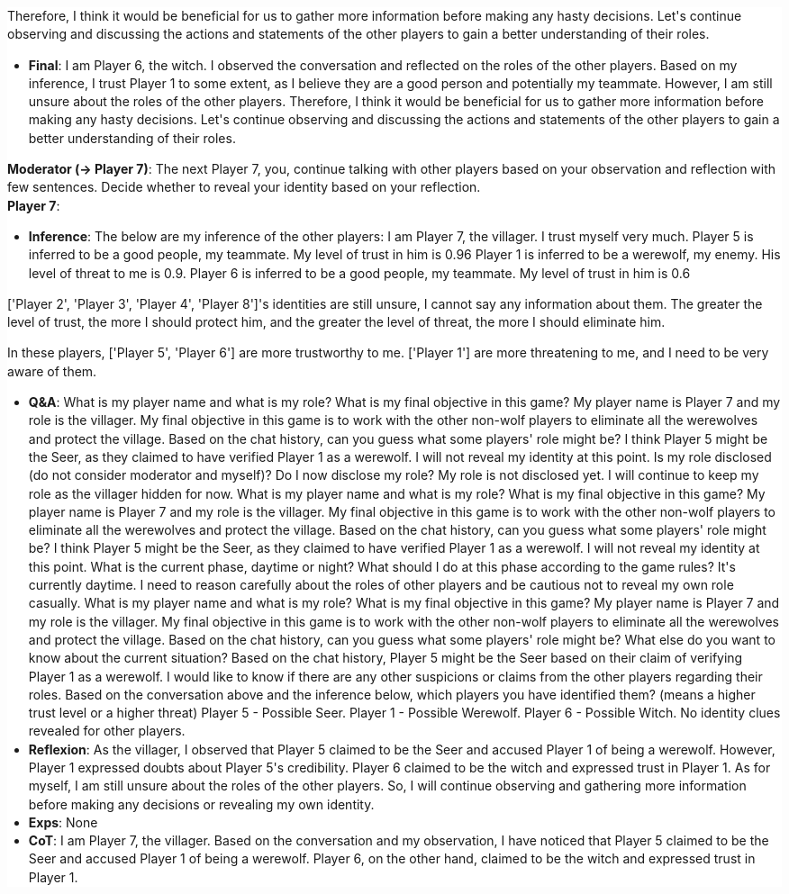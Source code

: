 Therefore, I think it would be beneficial for us to gather more information before making any hasty decisions. Let's continue observing and discussing the actions and statements of the other players to gain a better understanding of their roles.  

- **Final**: I am Player 6, the witch. I observed the conversation and reflected on the roles of the other players. Based on my inference, I trust Player 1 to some extent, as I believe they are a good person and potentially my teammate. However, I am still unsure about the roles of the other players.  Therefore, I think it would be beneficial for us to gather more information before making any hasty decisions. Let's continue observing and discussing the actions and statements of the other players to gain a better understanding of their roles.  

**Moderator (-> Player 7)**: The next Player 7, you, continue talking with other players based on your observation and reflection with few sentences. Decide whether to reveal your identity based on your reflection.  
**Player 7**:  
- **Inference**: 
The below are my inference of the other players:
I am Player 7, the villager. I trust myself very much.
Player 5 is inferred to be a good people, my teammate. My level of trust in him is 0.96
Player 1 is inferred to be a werewolf, my enemy. His level of threat to me is 0.9.
Player 6 is inferred to be a good people, my teammate. My level of trust in him is 0.6


['Player 2', 'Player 3', 'Player 4', 'Player 8']'s identities are still unsure, I cannot say any information about them.
The greater the level of trust, the more I should protect him, and the greater the level of threat, the more I should eliminate him.

In these players, ['Player 5', 'Player 6'] are more trustworthy to me. ['Player 1'] are more threatening to me, and I need to be very aware of them.  
- **Q&A**: What is my player name and what is my role? What is my final objective in this game? My player name is Player 7 and my role is the villager. My final objective in this game is to work with the other non-wolf players to eliminate all the werewolves and protect the village.
Based on the chat history, can you guess what some players' role might be? I think Player 5 might be the Seer, as they claimed to have verified Player 1 as a werewolf. I will not reveal my identity at this point.
Is my role disclosed (do not consider moderator and myself)? Do I now disclose my role? My role is not disclosed yet. I will continue to keep my role as the villager hidden for now.
What is my player name and what is my role? What is my final objective in this game? My player name is Player 7 and my role is the villager. My final objective in this game is to work with the other non-wolf players to eliminate all the werewolves and protect the village.
Based on the chat history, can you guess what some players' role might be? I think Player 5 might be the Seer, as they claimed to have verified Player 1 as a werewolf. I will not reveal my identity at this point.
What is the current phase, daytime or night? What should I do at this phase according to the game rules? It's currently daytime. I need to reason carefully about the roles of other players and be cautious not to reveal my own role casually.
What is my player name and what is my role? What is my final objective in this game? My player name is Player 7 and my role is the villager. My final objective in this game is to work with the other non-wolf players to eliminate all the werewolves and protect the village.
Based on the chat history, can you guess what some players' role might be? What else do you want to know about the current situation? Based on the chat history, Player 5 might be the Seer based on their claim of verifying Player 1 as a werewolf. I would like to know if there are any other suspicions or claims from the other players regarding their roles.
Based on the conversation above and the inference below, which players you have identified them? (means a higher trust level or a higher threat) Player 5 - Possible Seer. Player 1 - Possible Werewolf. Player 6 - Possible Witch. No identity clues revealed for other players.  
- **Reflexion**: As the villager, I observed that Player 5 claimed to be the Seer and accused Player 1 of being a werewolf. However, Player 1 expressed doubts about Player 5's credibility. Player 6 claimed to be the witch and expressed trust in Player 1. As for myself, I am still unsure about the roles of the other players. So, I will continue observing and gathering more information before making any decisions or revealing my own identity.  
- **Exps**: None  
- **CoT**: I am Player 7, the villager. Based on the conversation and my observation, I have noticed that Player 5 claimed to be the Seer and accused Player 1 of being a werewolf. Player 6, on the other hand, claimed to be the witch and expressed trust in Player 1. 